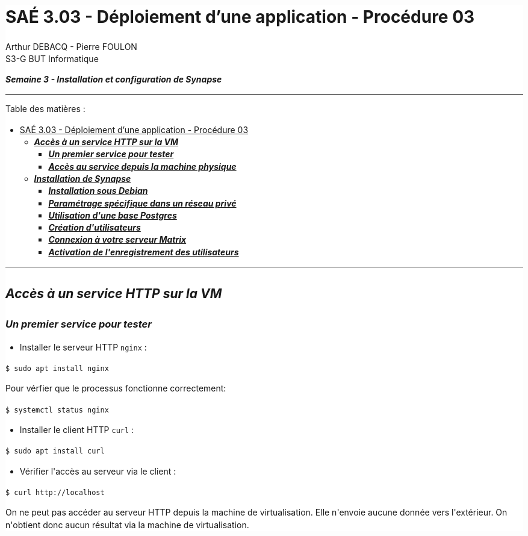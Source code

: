 # SAÉ 3.03 - Déploiement d’une application - Procédure 03

Arthur DEBACQ - Pierre FOULON  
S3-G BUT Informatique

***Semaine 3 - Installation et configuration de Synapse***

---

Table des matières :

- [SAÉ 3.03 - Déploiement d’une application - Procédure 03](#saé-303---déploiement-dune-application---procédure-03)
  - [***Accès à un service HTTP sur la VM***](#accès-à-un-service-http-sur-la-vm)
    - [***Un premier service pour tester***](#un-premier-service-pour-tester)
    - [***Accès au service depuis la machine physique***](#accès-au-service-depuis-la-machine-physique)
  - [***Installation de Synapse***](#installation-de-synapse)
    - [***Installation sous Debian***](#installation-sous-debian)
    - [***Paramétrage spécifique dans un réseau privé***](#paramétrage-spécifique-dans-un-réseau-privé)
    - [***Utilisation d'une base Postgres***](#utilisation-dune-base-postgres)
    - [***Création d'utilisateurs***](#création-dutilisateurs)
    - [***Connexion à votre serveur Matrix***](#connexion-à-votre-serveur-matrix)
    - [***Activation de l'enregistrement des utilisateurs***](#activation-de-lenregistrement-des-utilisateurs)

---

## ***Accès à un service HTTP sur la VM***

### ***Un premier service pour tester***

- Installer le serveur HTTP `nginx` :

```bash
$ sudo apt install nginx
```

Pour vérfier que le processus fonctionne correctement:

```bash
$ systemctl status nginx
```

- Installer le client HTTP `curl` :

```bash
$ sudo apt install curl
```

- Vérifier l'accès au serveur via le client :

```bash
$ curl http://localhost
```

On ne peut pas accéder au serveur HTTP depuis la machine de virtualisation. Elle n'envoie aucune donnée vers l'extérieur. On n'obtient donc aucun résultat via la machine de virtualisation.
